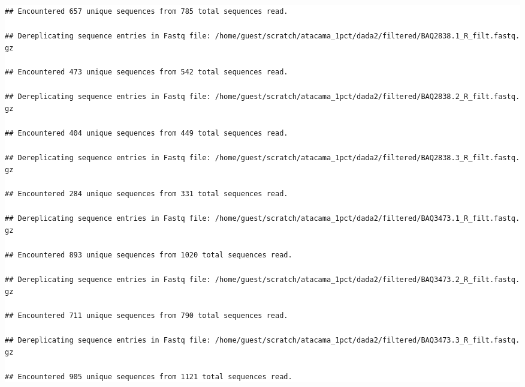     ## Encountered 657 unique sequences from 785 total sequences read.

    ## Dereplicating sequence entries in Fastq file: /home/guest/scratch/atacama_1pct/dada2/filtered/BAQ2838.1_R_filt.fastq.gz

    ## Encountered 473 unique sequences from 542 total sequences read.

    ## Dereplicating sequence entries in Fastq file: /home/guest/scratch/atacama_1pct/dada2/filtered/BAQ2838.2_R_filt.fastq.gz

    ## Encountered 404 unique sequences from 449 total sequences read.

    ## Dereplicating sequence entries in Fastq file: /home/guest/scratch/atacama_1pct/dada2/filtered/BAQ2838.3_R_filt.fastq.gz

    ## Encountered 284 unique sequences from 331 total sequences read.

    ## Dereplicating sequence entries in Fastq file: /home/guest/scratch/atacama_1pct/dada2/filtered/BAQ3473.1_R_filt.fastq.gz

    ## Encountered 893 unique sequences from 1020 total sequences read.

    ## Dereplicating sequence entries in Fastq file: /home/guest/scratch/atacama_1pct/dada2/filtered/BAQ3473.2_R_filt.fastq.gz

    ## Encountered 711 unique sequences from 790 total sequences read.

    ## Dereplicating sequence entries in Fastq file: /home/guest/scratch/atacama_1pct/dada2/filtered/BAQ3473.3_R_filt.fastq.gz

    ## Encountered 905 unique sequences from 1121 total sequences read.
